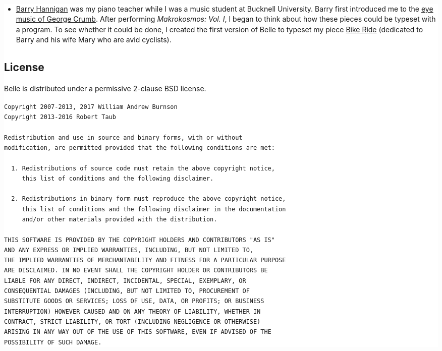 * [Barry Hannigan](https://www.bucknell.edu/majors-and-minors/music/faculty-and-staff/barry-hannigan.html) was my piano teacher while I was a music student at Bucknell University. Barry first introduced me to the [eye music of George Crumb](http://www.google.com/images?q=george+crumb+score). After performing *Makrokosmos: Vol. I*, I began to think about how these pieces could be typeset with a program. To see whether it could be done, I created the first version of Belle to typeset my piece [Bike Ride](http://bi.ke-ri.de) (dedicated to Barry and his wife Mary who are avid cyclists).

## License

Belle is distributed under a permissive 2-clause BSD license.

```
Copyright 2007-2013, 2017 William Andrew Burnson
Copyright 2013-2016 Robert Taub

Redistribution and use in source and binary forms, with or without
modification, are permitted provided that the following conditions are met:

  1. Redistributions of source code must retain the above copyright notice,
     this list of conditions and the following disclaimer.

  2. Redistributions in binary form must reproduce the above copyright notice,
     this list of conditions and the following disclaimer in the documentation
     and/or other materials provided with the distribution.

THIS SOFTWARE IS PROVIDED BY THE COPYRIGHT HOLDERS AND CONTRIBUTORS "AS IS"
AND ANY EXPRESS OR IMPLIED WARRANTIES, INCLUDING, BUT NOT LIMITED TO,
THE IMPLIED WARRANTIES OF MERCHANTABILITY AND FITNESS FOR A PARTICULAR PURPOSE
ARE DISCLAIMED. IN NO EVENT SHALL THE COPYRIGHT HOLDER OR CONTRIBUTORS BE
LIABLE FOR ANY DIRECT, INDIRECT, INCIDENTAL, SPECIAL, EXEMPLARY, OR
CONSEQUENTIAL DAMAGES (INCLUDING, BUT NOT LIMITED TO, PROCUREMENT OF
SUBSTITUTE GOODS OR SERVICES; LOSS OF USE, DATA, OR PROFITS; OR BUSINESS
INTERRUPTION) HOWEVER CAUSED AND ON ANY THEORY OF LIABILITY, WHETHER IN
CONTRACT, STRICT LIABILITY, OR TORT (INCLUDING NEGLIGENCE OR OTHERWISE)
ARISING IN ANY WAY OUT OF THE USE OF THIS SOFTWARE, EVEN IF ADVISED OF THE
POSSIBILITY OF SUCH DAMAGE.
```
